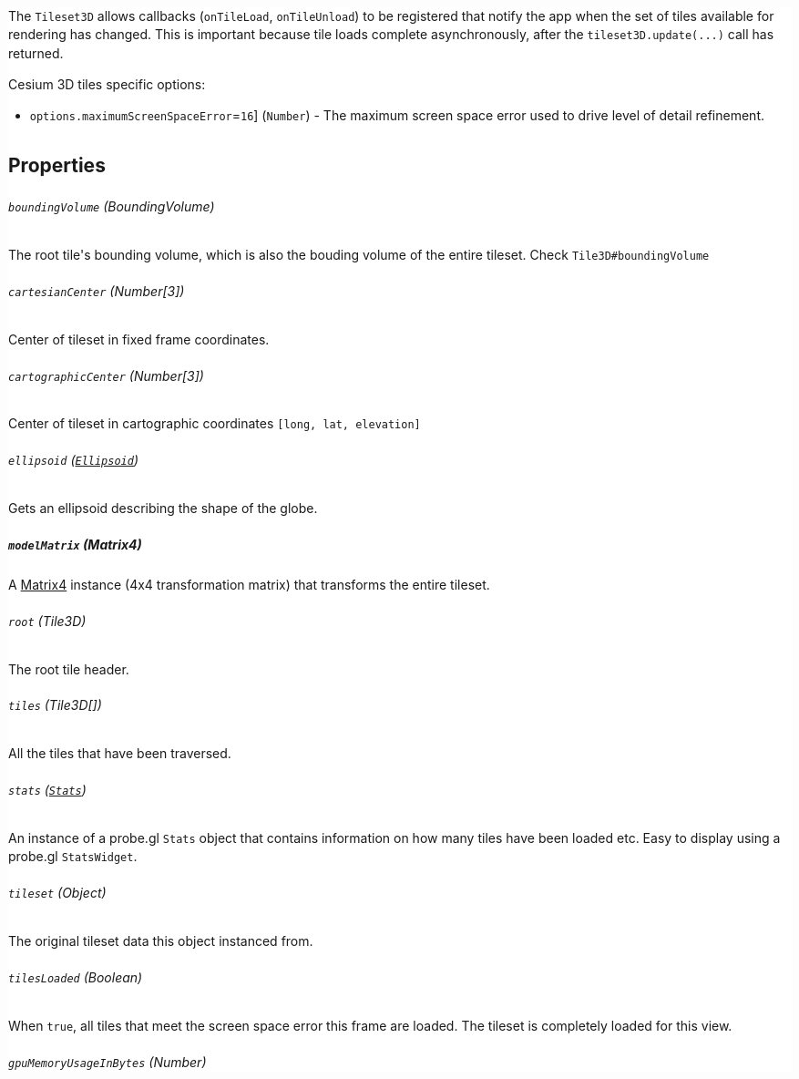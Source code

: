 The `Tileset3D` allows callbacks (`onTileLoad`, `onTileUnload`) to be registered that notify the app when the set of tiles available for rendering has changed. This is important because tile loads complete asynchronously, after the `tileset3D.update(...)` call has returned.

Cesium 3D tiles specific options:

- `options.maximumScreenSpaceError`=`16`] (`Number`) - The maximum screen space error used to drive level of detail refinement.

## Properties

###### `boundingVolume` (BoundingVolume)

The root tile's bounding volume, which is also the bouding volume of the entire tileset. Check `Tile3D#boundingVolume`

###### `cartesianCenter` (Number[3])

Center of tileset in fixed frame coordinates.

###### `cartographicCenter` (Number[3])

Center of tileset in cartographic coordinates `[long, lat, elevation]`

###### `ellipsoid` ([`Ellipsoid`](https://math.gl/modules/geospatial/docs/api-reference/ellipsoid))

Gets an ellipsoid describing the shape of the globe.

##### `modelMatrix` (Matrix4)

A [Matrix4](https://math.gl/modules/core/docs/api-reference/matrix4) instance (4x4 transformation matrix) that transforms the entire tileset.

###### `root` (Tile3D)

The root tile header.

###### `tiles` (Tile3D[])

All the tiles that have been traversed.

###### `stats` ([`Stats`](https://uber-web.github.io/probe.gl/docs/api-reference/log/stats))

An instance of a probe.gl `Stats` object that contains information on how many tiles have been loaded etc. Easy to display using a probe.gl `StatsWidget`.

###### `tileset` (Object)

The original tileset data this object instanced from.

###### `tilesLoaded` (Boolean)

When `true`, all tiles that meet the screen space error this frame are loaded. The tileset is completely loaded for this view.

###### `gpuMemoryUsageInBytes` (Number)
